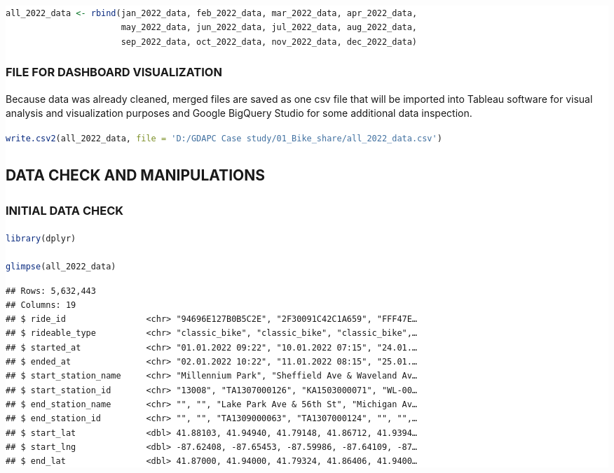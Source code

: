 ``` r
all_2022_data <- rbind(jan_2022_data, feb_2022_data, mar_2022_data, apr_2022_data,
                       may_2022_data, jun_2022_data, jul_2022_data, aug_2022_data,
                       sep_2022_data, oct_2022_data, nov_2022_data, dec_2022_data)
```

### FILE FOR DASHBOARD VISUALIZATION

Because data was already cleaned, merged files are saved as one csv file
that will be imported into Tableau software for visual analysis and
visualization purposes and Google BigQuery Studio for some additional
data inspection.

``` r
write.csv2(all_2022_data, file = 'D:/GDAPC Case study/01_Bike_share/all_2022_data.csv')
```

## DATA CHECK AND MANIPULATIONS

### INITIAL DATA CHECK

``` r
library(dplyr)

glimpse(all_2022_data)
```

    ## Rows: 5,632,443
    ## Columns: 19
    ## $ ride_id                <chr> "94696E127B0B5C2E", "2F30091C42C1A659", "FFF47E…
    ## $ rideable_type          <chr> "classic_bike", "classic_bike", "classic_bike",…
    ## $ started_at             <chr> "01.01.2022 09:22", "10.01.2022 07:15", "24.01.…
    ## $ ended_at               <chr> "02.01.2022 10:22", "11.01.2022 08:15", "25.01.…
    ## $ start_station_name     <chr> "Millennium Park", "Sheffield Ave & Waveland Av…
    ## $ start_station_id       <chr> "13008", "TA1307000126", "KA1503000071", "WL-00…
    ## $ end_station_name       <chr> "", "", "Lake Park Ave & 56th St", "Michigan Av…
    ## $ end_station_id         <chr> "", "", "TA1309000063", "TA1307000124", "", "",…
    ## $ start_lat              <dbl> 41.88103, 41.94940, 41.79148, 41.86712, 41.9394…
    ## $ start_lng              <dbl> -87.62408, -87.65453, -87.59986, -87.64109, -87…
    ## $ end_lat                <dbl> 41.87000, 41.94000, 41.79324, 41.86406, 41.9400…